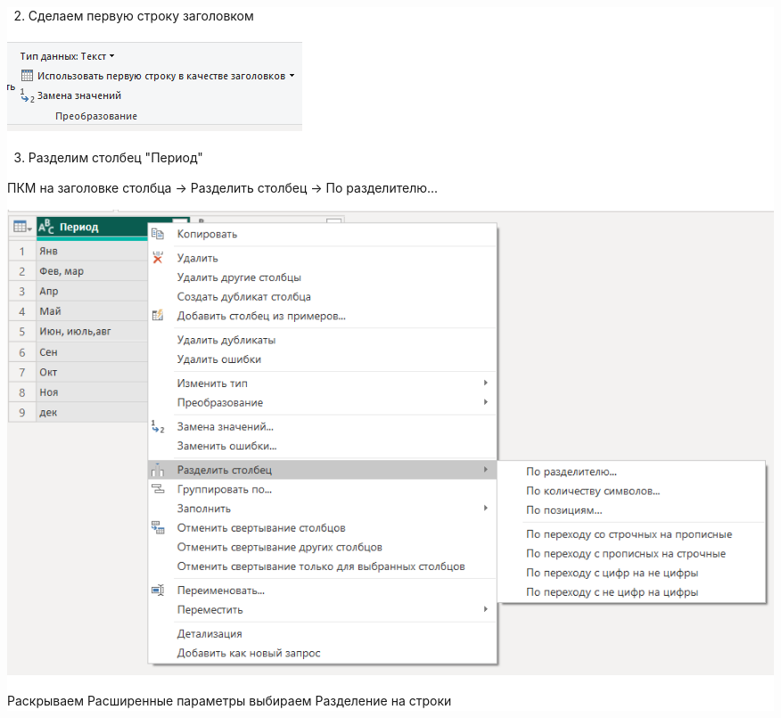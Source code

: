 2. Сделаем первую строку заголовком

![005](/GBPowerBI/Pictures/005_074.PNG)

3. Разделим столбец "Период"

ПКМ на заголовке столбца -> Разделить столбец -> По разделителю...

![005](/GBPowerBI/Pictures/005_075.PNG)

Раскрываем Расширенные параметры выбираем Разделение на строки
